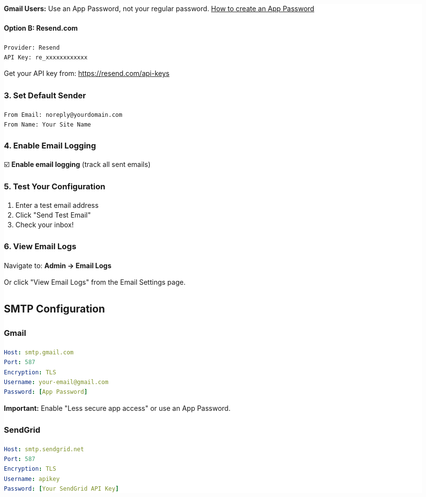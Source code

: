 **Gmail Users:** Use an App Password, not your regular password.
[How to create an App Password](https://support.google.com/accounts/answer/185833)

#### Option B: Resend.com

```
Provider: Resend
API Key: re_xxxxxxxxxxxx
```

Get your API key from: https://resend.com/api-keys

### 3. Set Default Sender

```
From Email: noreply@yourdomain.com
From Name: Your Site Name
```

### 4. Enable Email Logging

☑️ **Enable email logging** (track all sent emails)

### 5. Test Your Configuration

1. Enter a test email address
2. Click "Send Test Email"
3. Check your inbox!

### 6. View Email Logs

Navigate to: **Admin → Email Logs**

Or click "View Email Logs" from the Email Settings page.

## SMTP Configuration

### Gmail

```yaml
Host: smtp.gmail.com
Port: 587
Encryption: TLS
Username: your-email@gmail.com
Password: [App Password]
```

**Important:** Enable "Less secure app access" or use an App Password.

### SendGrid

```yaml
Host: smtp.sendgrid.net
Port: 587
Encryption: TLS
Username: apikey
Password: [Your SendGrid API Key]
```
